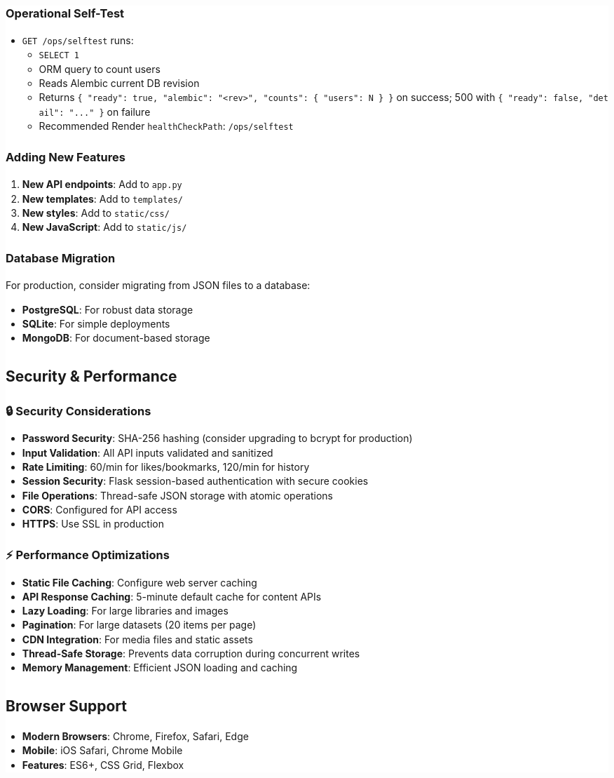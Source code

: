 ### Operational Self-Test

- `GET /ops/selftest` runs:
  - `SELECT 1`
  - ORM query to count users
  - Reads Alembic current DB revision
  - Returns `{ "ready": true, "alembic": "<rev>", "counts": { "users": N } }` on success; 500 with `{ "ready": false, "detail": "..." }` on failure
  - Recommended Render `healthCheckPath`: `/ops/selftest`




### Adding New Features

1. **New API endpoints**: Add to `app.py`
2. **New templates**: Add to `templates/`
3. **New styles**: Add to `static/css/`
4. **New JavaScript**: Add to `static/js/`

### Database Migration

For production, consider migrating from JSON files to a database:
- **PostgreSQL**: For robust data storage
- **SQLite**: For simple deployments
- **MongoDB**: For document-based storage

## Security & Performance

### 🔒 Security Considerations
- **Password Security**: SHA-256 hashing (consider upgrading to bcrypt for production)
- **Input Validation**: All API inputs validated and sanitized
- **Rate Limiting**: 60/min for likes/bookmarks, 120/min for history
- **Session Security**: Flask session-based authentication with secure cookies
- **File Operations**: Thread-safe JSON storage with atomic operations
- **CORS**: Configured for API access
- **HTTPS**: Use SSL in production

### ⚡ Performance Optimizations
- **Static File Caching**: Configure web server caching
- **API Response Caching**: 5-minute default cache for content APIs
- **Lazy Loading**: For large libraries and images
- **Pagination**: For large datasets (20 items per page)
- **CDN Integration**: For media files and static assets
- **Thread-Safe Storage**: Prevents data corruption during concurrent writes
- **Memory Management**: Efficient JSON loading and caching

## Browser Support

- **Modern Browsers**: Chrome, Firefox, Safari, Edge
- **Mobile**: iOS Safari, Chrome Mobile
- **Features**: ES6+, CSS Grid, Flexbox
